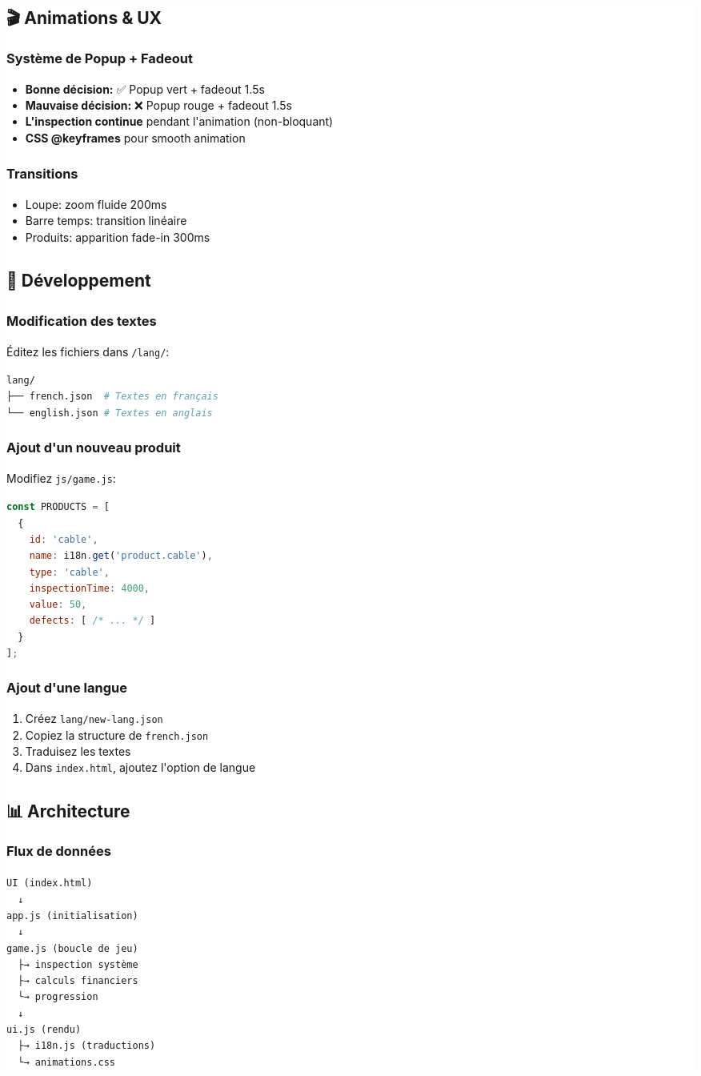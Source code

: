 ## 🎬 Animations & UX

### Système de Popup + Fadeout
- **Bonne décision:** ✅ Popup vert + fadeout 1.5s
- **Mauvaise décision:** ❌ Popup rouge + fadeout 1.5s
- **L'inspection continue** pendant l'animation (non-bloquant)
- **CSS @keyframes** pour smooth animation

### Transitions
- Loupe: zoom fluide 200ms
- Barre temps: transition linéaire
- Produits: apparition fade-in 300ms

## 🔧 Développement

### Modification des textes
Éditez les fichiers dans `/lang/`:
```bash
lang/
├── french.json  # Textes en français
└── english.json # Textes en anglais
```

### Ajout d'un nouveau produit
Modifiez `js/game.js`:
```javascript
const PRODUCTS = [
  {
    id: 'cable',
    name: i18n.get('product.cable'),
    type: 'cable',
    inspectionTime: 4000,
    value: 50,
    defects: [ /* ... */ ]
  }
];
```

### Ajout d'une langue
1. Créez `lang/new-lang.json`
2. Copiez la structure de `french.json`
3. Traduisez les textes
4. Dans `index.html`, ajoutez l'option de langue

## 📊 Architecture

### Flux de données
```
UI (index.html)
  ↓
app.js (initialisation)
  ↓
game.js (boucle de jeu)
  ├→ inspection système
  ├→ calculs financiers
  └→ progression
  ↓
ui.js (rendu)
  ├→ i18n.js (traductions)
  └→ animations.css
```